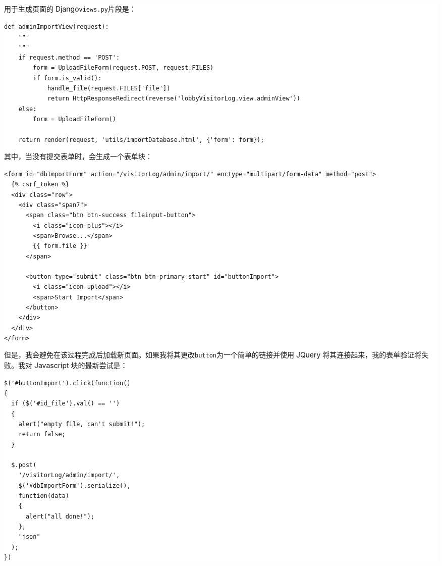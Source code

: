 用于生成页面的 Django`views.py`片段是：

```
def adminImportView(request):
    """
    """
    if request.method == 'POST':
        form = UploadFileForm(request.POST, request.FILES)
        if form.is_valid():
            handle_file(request.FILES['file'])
            return HttpResponseRedirect(reverse('lobbyVisitorLog.view.adminView'))
    else:
        form = UploadFileForm()

    return render(request, 'utils/importDatabase.html', {'form': form}); 
```

其中，当没有提交表单时，会生成一个表单块：

```
<form id="dbImportForm" action="/visitorLog/admin/import/" enctype="multipart/form-data" method="post">
  {% csrf_token %}
  <div class="row">
    <div class="span7">
      <span class="btn btn-success fileinput-button">
        <i class="icon-plus"></i>
        <span>Browse...</span>
        {{ form.file }}
      </span>

      <button type="submit" class="btn btn-primary start" id="buttonImport">
        <i class="icon-upload"></i>
        <span>Start Import</span>
      </button>
    </div>
  </div>
</form> 
```

但是，我会避免在该过程完成后加载新页面。如果我将其更改`button`为一个简单的链接并使用 JQuery 将其连接起来，我的表单验证将失败。我对 Javascript 块的最新尝试是：

```
$('#buttonImport').click(function()
{
  if ($('#id_file').val() == '')
  {
    alert("empty file, can't submit!");
    return false;
  }

  $.post(
    '/visitorLog/admin/import/',
    $('#dbImportForm').serialize(),
    function(data)
    {
      alert("all done!");
    },
    "json"
  );
}) 
```
